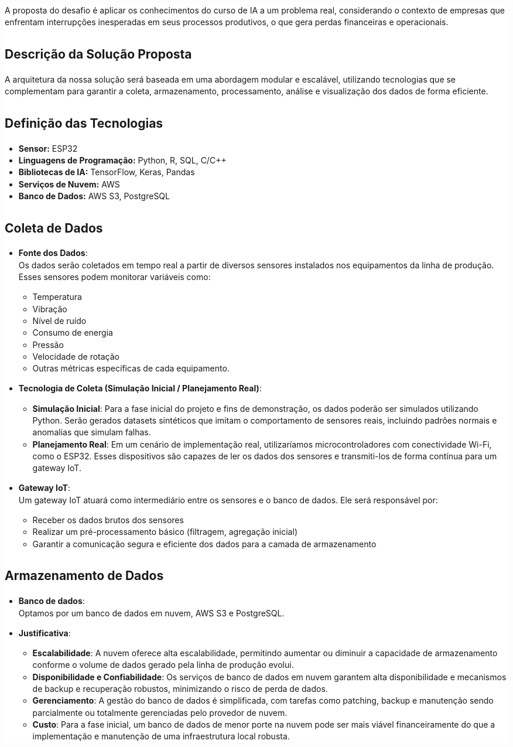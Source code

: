 A proposta do desafio é aplicar os conhecimentos do curso de IA a um problema real, considerando o contexto de empresas que enfrentam interrupções inesperadas em seus processos produtivos, o que gera perdas financeiras e operacionais.

## Descrição da Solução Proposta

A arquitetura da nossa solução será baseada em uma abordagem modular e escalável, utilizando tecnologias que se complementam para garantir a coleta, armazenamento, processamento, análise e visualização dos dados de forma eficiente.

## Definição das Tecnologias

- **Sensor:** ESP32
- **Linguagens de Programação:** Python, R, SQL, C/C++
- **Bibliotecas de IA:** TensorFlow, Keras, Pandas
- **Serviços de Nuvem:** AWS
- **Banco de Dados:** AWS S3, PostgreSQL

## Coleta de Dados

- **Fonte dos Dados**:  
  Os dados serão coletados em tempo real a partir de diversos sensores instalados nos equipamentos da linha de produção. Esses sensores podem monitorar variáveis como:  
  - Temperatura  
  - Vibração  
  - Nível de ruído  
  - Consumo de energia  
  - Pressão  
  - Velocidade de rotação  
  - Outras métricas específicas de cada equipamento.

- **Tecnologia de Coleta (Simulação Inicial / Planejamento Real)**:  
  - **Simulação Inicial**: Para a fase inicial do projeto e fins de demonstração, os dados poderão ser simulados utilizando Python. Serão gerados datasets sintéticos que imitam o comportamento de sensores reais, incluindo padrões normais e anomalias que simulam falhas.  
  - **Planejamento Real**: Em um cenário de implementação real, utilizaríamos microcontroladores com conectividade Wi-Fi, como o ESP32. Esses dispositivos são capazes de ler os dados dos sensores e transmiti-los de forma contínua para um gateway IoT.

- **Gateway IoT**:  
  Um gateway IoT atuará como intermediário entre os sensores e o banco de dados. Ele será responsável por:  
  - Receber os dados brutos dos sensores  
  - Realizar um pré-processamento básico (filtragem, agregação inicial)  
  - Garantir a comunicação segura e eficiente dos dados para a camada de armazenamento

## Armazenamento de Dados

- **Banco de dados**:  
  Optamos por um banco de dados em nuvem, AWS S3 e PostgreSQL.

- **Justificativa**:  
  - **Escalabilidade**: A nuvem oferece alta escalabilidade, permitindo aumentar ou diminuir a capacidade de armazenamento conforme o volume de dados gerado pela linha de produção evolui.  
  - **Disponibilidade e Confiabilidade**: Os serviços de banco de dados em nuvem garantem alta disponibilidade e mecanismos de backup e recuperação robustos, minimizando o risco de perda de dados.  
  - **Gerenciamento**: A gestão do banco de dados é simplificada, com tarefas como patching, backup e manutenção sendo parcialmente ou totalmente gerenciadas pelo provedor de nuvem.  
  - **Custo**: Para a fase inicial, um banco de dados de menor porte na nuvem pode ser mais viável financeiramente do que a implementação e manutenção de uma infraestrutura local robusta.
